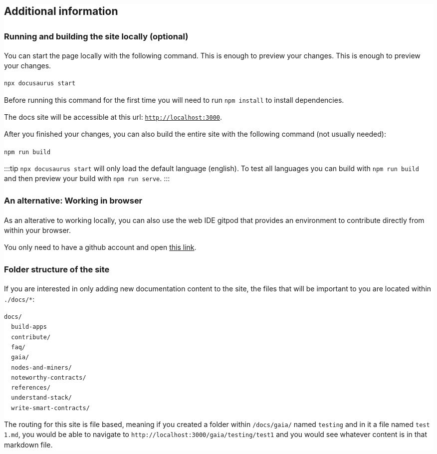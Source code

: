 ## Additional information

### Running and building the site locally (optional)

You can start the page locally with the following command. This is enough to preview your changes. This is enough to preview your changes.

```bash
npx docusaurus start
```

Before running this command for the first time you will need to run `npm install` to install dependencies.

The docs site will be accessible at this url: [`http://localhost:3000`](http://localhost:3000).

After you finished your changes, you can also build the entire site with the following command (not usually needed):

```bash
npm run build
```

:::tip `npx docusaurus start` will only load the default language (english). To test all languages you can build with `npm run build` and then preview your build with `npm run serve`. :::

### An alternative: Working in browser

As an alterative to working locally, you can also use the web IDE gitpod that provides an environment to contribute directly from within your browser.

You only need to have a github account and open [this link](https://gitpod.io/#https://github.com/stacks-network/docs).

### Folder structure of the site

If you are interested in only adding new documentation content to the site, the files that will be important to you are located within `./docs/*`:

```bash
docs/
  build-apps
  contribute/
  faq/
  gaia/
  nodes-and-miners/
  noteworthy-contracts/
  references/
  understand-stack/
  write-smart-contracts/
```

The routing for this site is file based, meaning if you created a folder within `/docs/gaia/` named `testing` and in it a file named `test1.md`, you would be able to navigate to `http://localhost:3000/gaia/testing/test1` and you would see whatever content is in that markdown file.
